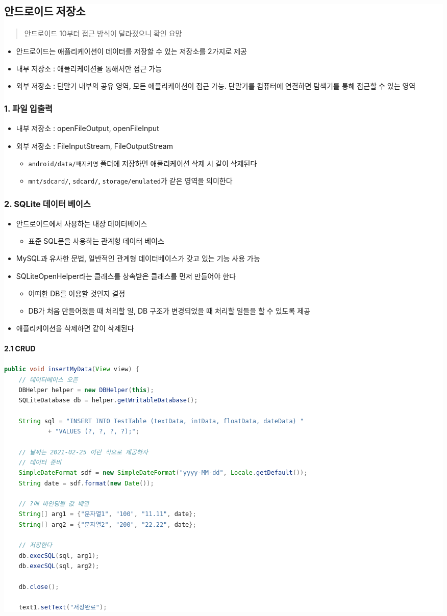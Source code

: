 ## 안드로이드 저장소

> 안드로이드 10부터 접근 방식이 달라졌으니 확인 요망



- 안드로이드는 애플리케이션이 데이터를 저장할 수 있는 저장소를 2가지로 제공

- 내부 저장소 : 애플리케이션을 통해서만 접근 가능

- 외부 저장소 : 단말기 내부의 공유 영역, 모든 애플리케이션이 접근 가능. 단말기를 컴퓨터에 연결하면 탐색기를 통해 접근할 수 있는 영역





### 1. 파일 입출력

- 내부 저장소 : openFileOutput, openFileInput

- 외부 저장소 : FileInputStream, FileOutputStream
    - `android/data/패지키명` 폴더에 저장하면 애플리케이션 삭제 시 같이 삭제된다

    - `mnt/sdcard/`, `sdcard/`, `storage/emulated`가 같은 영역을 의미한다






### 2. SQLite 데이터 베이스

- 안드로이드에서 사용하는 내장 데이터베이스
    - 표준 SQL문을 사용하는 관계형 데이터 베이스

- MySQL과 유사한 문법, 일반적인 관계형 데이터베이스가 갖고 있는 기능 사용 가능

- SQLiteOpenHelper라는 클래스를 상속받은 클래스를 먼저 만들어야 한다
    - 어떠한 DB를 이용할 것인지 결정

    - DB가 처음 만들어졌을 때 처리할 일, DB 구조가 변경되었을 때 처리할 일들을 할 수 있도록 제공

- 애플리케이션을 삭제하면 같이 삭제된다




#### 2.1 CRUD

```java
public void insertMyData(View view) {
    // 데이터베이스 오픈
    DBHelper helper = new DBHelper(this);
    SQLiteDatabase db = helper.getWritableDatabase();

    String sql = "INSERT INTO TestTable (textData, intData, floatData, dateData) "
            + "VALUES (?, ?, ?, ?);";

    // 날짜는 2021-02-25 이런 식으로 제공하자
    // 데이터 준비
    SimpleDateFormat sdf = new SimpleDateFormat("yyyy-MM-dd", Locale.getDefault());
    String date = sdf.format(new Date());

    // ?에 바인딩될 값 배열
    String[] arg1 = {"문자열1", "100", "11.11", date};
    String[] arg2 = {"문자열2", "200", "22.22", date};

    // 저장한다
    db.execSQL(sql, arg1);
    db.execSQL(sql, arg2);

    db.close();

    text1.setText("저장완료");
```